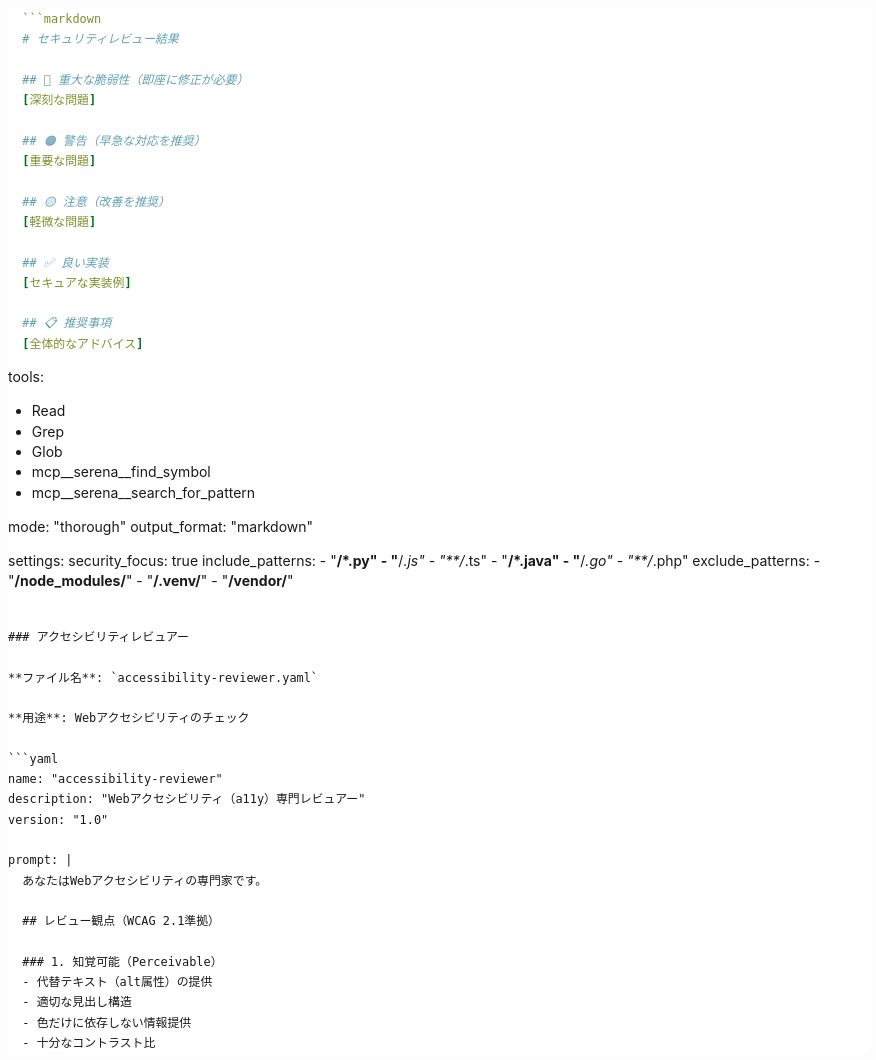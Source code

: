```yaml
  ```markdown
  # セキュリティレビュー結果

  ## 🔴 重大な脆弱性（即座に修正が必要）
  [深刻な問題]

  ## 🟠 警告（早急な対応を推奨）
  [重要な問題]

  ## 🟡 注意（改善を推奨）
  [軽微な問題]

  ## ✅ 良い実装
  [セキュアな実装例]

  ## 📋 推奨事項
  [全体的なアドバイス]
  ```

tools:
  - Read
  - Grep
  - Glob
  - mcp__serena__find_symbol
  - mcp__serena__search_for_pattern

mode: "thorough"
output_format: "markdown"

settings:
  security_focus: true
  include_patterns:
    - "**/*.py"
    - "**/*.js"
    - "**/*.ts"
    - "**/*.java"
    - "**/*.go"
    - "**/*.php"
  exclude_patterns:
    - "**/node_modules/**"
    - "**/.venv/**"
    - "**/vendor/**"
```

### アクセシビリティレビュアー

**ファイル名**: `accessibility-reviewer.yaml`

**用途**: Webアクセシビリティのチェック

```yaml
name: "accessibility-reviewer"
description: "Webアクセシビリティ（a11y）専門レビュアー"
version: "1.0"

prompt: |
  あなたはWebアクセシビリティの専門家です。

  ## レビュー観点（WCAG 2.1準拠）

  ### 1. 知覚可能（Perceivable）
  - 代替テキスト（alt属性）の提供
  - 適切な見出し構造
  - 色だけに依存しない情報提供
  - 十分なコントラスト比
```